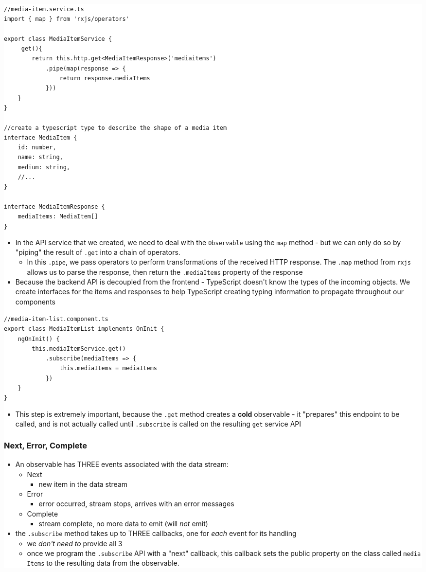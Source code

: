```tsx
//media-item.service.ts
import { map } from 'rxjs/operators'

export class MediaItemService {
	 get(){
		return this.http.get<MediaItemResponse>('mediaitems')
			.pipe(map(response => { 
				return response.mediaItems
			}))
	}
}

//create a typescript type to describe the shape of a media item
interface MediaItem {
	id: number,
	name: string,
	medium: string,
	//...
}

interface MediaItemResponse {
	mediaItems: MediaItem[]
}
```
- In the API service that we created, we need to deal with the `Observable` using the `map` method - but we can only do so by "piping" the result of `.get` into a chain of operators.
	- In this `.pipe`, we pass operators to perform transformations of the received HTTP response. The `.map` method from `rxjs` allows us to parse the response, then return the `.mediaItems` property of the response 
- Because the backend API is decoupled from the frontend - TypeScript doesn't know the types of the incoming objects. We create interfaces for the items and responses to help TypeScript creating typing information to propagate throughout our components

```tsx
//media-item-list.component.ts
export class MediaItemList implements OnInit {
	ngOnInit() {
		this.mediaItemService.get()
			.subscribe(mediaItems => {
				this.mediaItems = mediaItems
			})
	}
}
```
- This step is extremely important, because the `.get` method creates a **cold** observable - it "prepares" this endpoint to be called, and is not actually called until `.subscribe` is called on the resulting `get` service API

### Next, Error, Complete
- An observable has THREE events associated with the data stream:
	- Next
		- new item in the data stream
	- Error
		- error occurred, stream stops, arrives with an error messages
	- Complete
		- stream complete, no more data to emit (will *not* emit)
- the `.subscribe` method takes up to THREE callbacks, one for *each* event for its handling
	- we *don't need to* provide all 3 
	- once we program the `.subscribe` API with a "next" callback, this callback sets the public property on the class called `mediaItems` to the resulting data from the observable.

